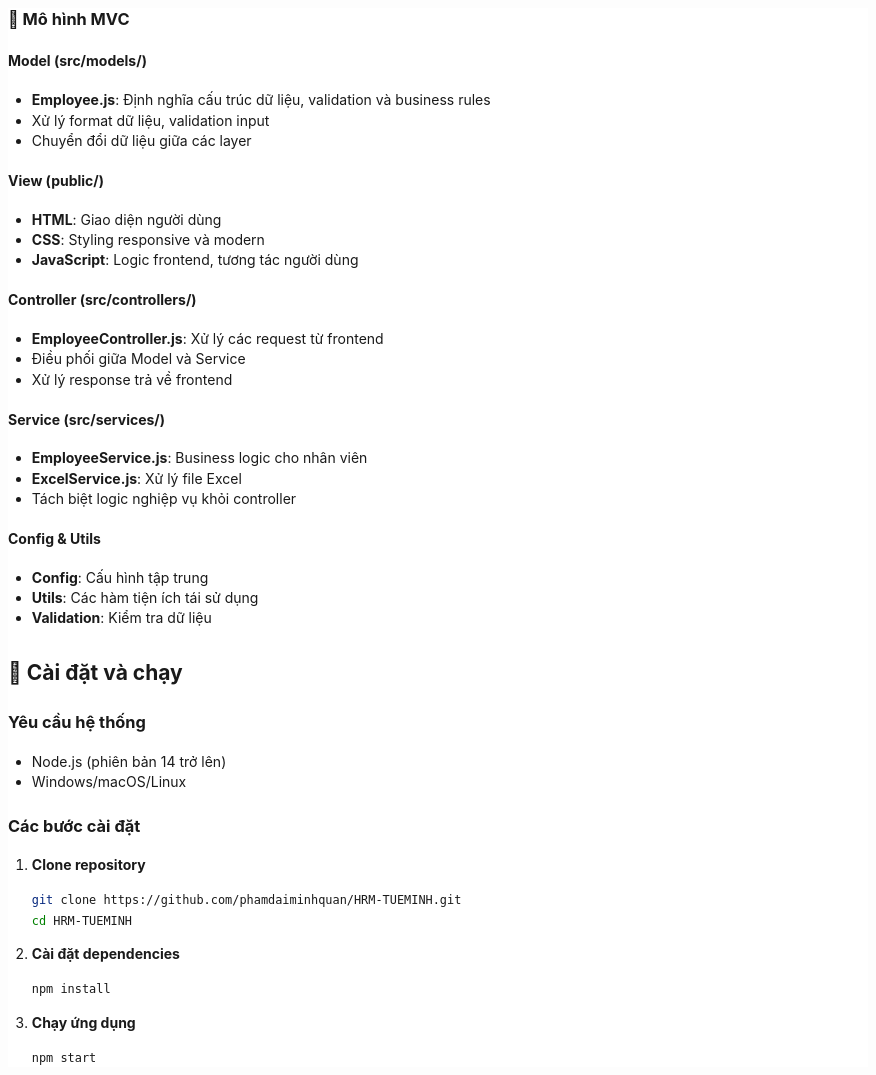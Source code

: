 ```
```

### 🎯 Mô hình MVC

#### Model (src/models/)
- **Employee.js**: Định nghĩa cấu trúc dữ liệu, validation và business rules
- Xử lý format dữ liệu, validation input
- Chuyển đổi dữ liệu giữa các layer

#### View (public/)
- **HTML**: Giao diện người dùng
- **CSS**: Styling responsive và modern
- **JavaScript**: Logic frontend, tương tác người dùng

#### Controller (src/controllers/)
- **EmployeeController.js**: Xử lý các request từ frontend
- Điều phối giữa Model và Service
- Xử lý response trả về frontend

#### Service (src/services/)
- **EmployeeService.js**: Business logic cho nhân viên
- **ExcelService.js**: Xử lý file Excel
- Tách biệt logic nghiệp vụ khỏi controller

#### Config & Utils
- **Config**: Cấu hình tập trung
- **Utils**: Các hàm tiện ích tái sử dụng
- **Validation**: Kiểm tra dữ liệu

## 🚀 Cài đặt và chạy

### Yêu cầu hệ thống
- Node.js (phiên bản 14 trở lên)
- Windows/macOS/Linux

### Các bước cài đặt

1. **Clone repository**
   ```bash
   git clone https://github.com/phamdaiminhquan/HRM-TUEMINH.git
   cd HRM-TUEMINH
   ```

2. **Cài đặt dependencies**
   ```bash
   npm install
   ```

3. **Chạy ứng dụng**
   ```bash
   npm start
   ```
